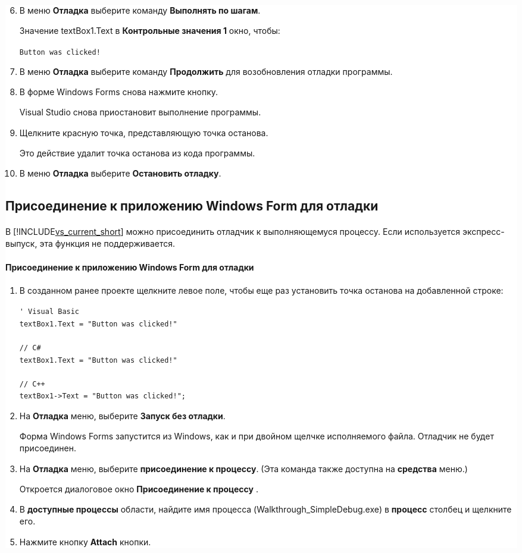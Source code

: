 6. В меню **Отладка** выберите команду **Выполнять по шагам**.  
  
     Значение textBox1.Text в **Контрольные значения 1** окно, чтобы:  
  
    ```  
    Button was clicked!  
    ```  
  
7. В меню **Отладка** выберите команду **Продолжить** для возобновления отладки программы.  
  
8. В форме Windows Forms снова нажмите кнопку.  
  
     Visual Studio снова приостановит выполнение программы.  
  
9. Щелкните красную точка, представляющую точка останова.  
  
     Это действие удалит точка останова из кода программы.  
  
10. В меню **Отладка** выберите **Остановить отладку**.  
  
## <a name="attach-to-your-windows-form-application-for-debugging"></a>Присоединение к приложению Windows Form для отладки  
 В [!INCLUDE[vs_current_short](../includes/vs-current-short-md.md)] можно присоединить отладчик к выполняющемуся процессу. Если используется экспресс-выпуск, эта функция не поддерживается.  
  
#### <a name="to-attach-to-the-windows-form-application-for-debugging"></a>Присоединение к приложению Windows Form для отладки  
  
1. В созданном ранее проекте щелкните левое поле, чтобы еще раз установить точка останова на добавленной строке:  
  
    ```  
    ' Visual Basic  
    textBox1.Text = "Button was clicked!"  
  
    // C#  
    textBox1.Text = "Button was clicked!"  
  
    // C++  
    textBox1->Text = "Button was clicked!";  
    ```  
  
2. На **Отладка** меню, выберите **Запуск без отладки**.  
  
     Форма Windows Forms запустится из Windows, как и при двойном щелчке исполняемого файла. Отладчик не будет присоединен.  
  
3. На **Отладка** меню, выберите **присоединение к процессу**. (Эта команда также доступна на **средства** меню.)  
  
     Откроется диалоговое окно **Присоединение к процессу** .  
  
4. В **доступные процессы** области, найдите имя процесса (Walkthrough_SimpleDebug.exe) в **процесс** столбец и щелкните его.  
  
5. Нажмите кнопку **Attach** кнопки.  
  